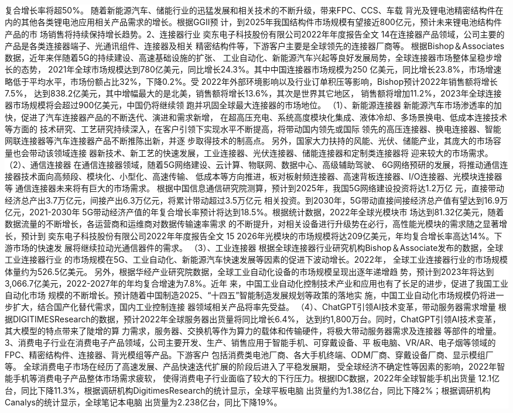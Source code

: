 复合增长率将超50%。
随着新能源汽车、储能行业的迅猛发展和相关技术的不断升级，带来FPC、CCS、车载
背光及锂电池精密结构件在内的其他各类锂电池应用相关产品需求的增长。根据GGII预
计，到2025年我国结构件市场规模有望接近800亿元，预计未来锂电池结构件产品的市
场销售将持续保持增长趋势。2、连接器行业
奕东电子科技股份有限公司2022年年度报告全文
14在连接器产品领域，公司主要的产品是各类连接器端子、光通讯组件、连接器及相关
精密结构件等，下游客户主要是全球领先的连接器厂商等。
根据Bishop＆Associates数据，近年来伴随着5G的持续建设、高速基础设施的扩张、
工业自动化、新能源汽车兴起等良好发展局势，全球连接器市场整体呈稳步增长的态势，
2021年全球市场规模达到780亿美元，同比增长24.3%。其中中国连接器市场规模为250
亿美元，同比增长23.8%，市场增速略低于平均水平，市场份额占比32%，下降0.2%。受
2022年外部环境影响以及行业订单积压等影响，Bishop预计2022年销售额将增长7.5%，
达到838.2亿美元，其中增幅最大的是北美，销售额将增长13.6%，其次是世界其它地区，
销售额将增加11.2%，2023年全球连接器市场规模将会超过900亿美元，中国仍将继续领
跑并巩固全球最大连接器的市场地位。
（1）、新能源连接器
新能源汽车市场渗透率的加快，促进了汽车连接器产品的不断迭代、演进和需求新增，
在超高压充电、系统高度模块化集成、液体冷却、多场景换电、低成本连接技术等方面的
技术研究、工艺研究持续深入，在客户引领下实现水平不断提高，将带动国内领先或国际
领先的高压连接器、换电连接器、智能网联连接器等汽车连接器产品不断推陈出新，并逐
步取得技术的制高点。
另外，国家大力扶持的风能、光伏、储能产业，其庞大的市场容量也会带动该领域连接
器新技术、新工艺的快速发展，工业连接器、光伏连接器、储能连接器和定制类连接器将
迎来较大的市场需求。
（2）、通信连接器
在通信连接器领域，随着5G网络建设、云计算、物联网、数据中心、高级辅助驾驶、
6G网络预研的发展，将推动通信连接器技术面向高频段、模块化、小型化、高速传输、
低成本等方向推进，板对板射频连接器、高速背板连接器、I/O连接器、光模块连接器等
通信连接器未来将有巨大的市场需求。
根据中国信息通信研究院测算，预计到2025年，我国5G网络建设投资将达1.2万亿
元，直接带动经济总产出3.7万亿元，间接产出6.3万亿元，将累计带动超过3.5万亿元
相关投资。到2030年，5G带动直接间接经济总产值有望达到16.9万亿元，2021-2030年
5G带动经济产值的年复合增长率预计将达到18.5%。根据统计数据，2022年全球光模块市
场达到81.32亿美元，随着数据流量的不断增长，各运营商和运维商对数据传输速率需求
的不断提升，对相关设备进行升级势在必行，高性能光模块的需求随之显著增长，预计到
奕东电子科技股份有限公司2022年年度报告全文
15
2026年光模块的市场规模将达209亿美元，年均复合增长率高达14%。下游市场的快速发
展将继续拉动光通信器件的需求。
（3）、工业连接器
根据全球连接器行业研究机构Bishop＆Associate发布的数据，全球工业连接器行业
的市场规模在5G、工业自动化、新能源汽车快速发展等因素的促进下波动增长。2022年，
全球工业连接器行业的市场规模体量约为526.5亿美元。
另外，根据华经产业研究院数据，全球工业自动化设备的市场规模呈现出逐年递增趋
势，预计到2023年将达到3,066.7亿美元，2022-2027年的年均复合增速为7.8%。近年
来，中国工业自动化控制技术产业和应用也有了长足的进步，促进了我国工业自动化市场
规模的不断增长。预计随着中国制造2025、“十四五”智能制造发展规划等政策的落地实
施，中国工业自动化市场规模仍将进一步扩大，结合国产化替代需求，国内工业控制连接
器领域相关产品将率先受益。
（4）、ChatGPT引领AI技术变革，带动服务器需求增量
根据DIGITIMESResearch的数据，预计2022年全球服务器出货量将同比增长6.4%，
达到约1,800万台。同时，ChatGPT引领AI技术变革，其大模型的特点带来了陡增的算
力需求，服务器、交换机等作为算力的载体和传输硬件，将极大带动服务器需求及连接器
等部件的增量。
3、消费电子行业在消费电子产品领域，公司主要开发、生产、销售应用于智能手机、可穿戴设备、平
板电脑、VR/AR、电子烟等领域的FPC、精密结构件、连接器、背光模组等产品。下游客户
包括消费类电池厂商、各大手机终端、ODM厂商、穿戴设备厂商、显示模组厂等。
全球消费电子市场在经历了高速发展、产品快速迭代扩展的阶段后进入了平稳发展期，
受全球经济不确定性等因素的影响，2022年智能手机等消费电子产品整体市场需求疲软，
使得消费电子行业面临了较大的下行压力。根据IDC数据，2022年全球智能手机出货量
12.1亿台，同比下降11.3%，根据调研机构DigitimesResearch的统计显示，全球平板电脑
出货量约为1.38亿台，同比下降2%；根据调研机构Canalys的统计显示，全球笔记本电脑
出货量为2.238亿台，同比下降19%。
